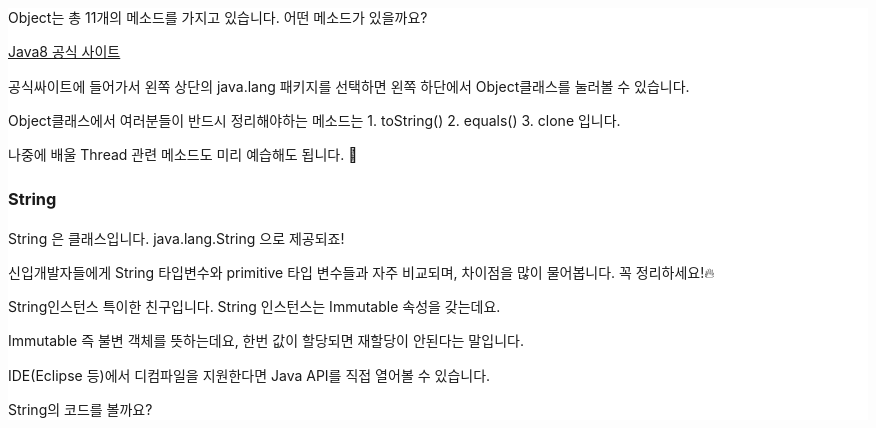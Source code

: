 Object는 총 11개의 메소드를 가지고 있습니다. 어떤 메소드가 있을까요?

[Java8 공식 사이트](https://docs.oracle.com/javase/8/docs/api/)

공식싸이트에 들어가서 왼쪽 상단의 java.lang 패키지를 선택하면 왼쪽 하단에서 Object클래스를 눌러볼 수 있습니다.

Object클래스에서 여러분들이 반드시 정리해야하는 메소드는 1. toString() 2. equals() 3. clone 입니다.

나중에 배울 Thread 관련 메소드도 미리 예습해도 됩니다. :revolving_hearts:


### String
String 은 클래스입니다. java.lang.String 으로 제공되죠!

신입개발자들에게 String 타입변수와 primitive 타입 변수들과 자주 비교되며, 차이점을 많이 물어봅니다. 꼭 정리하세요!:fire:

String인스턴스 특이한 친구입니다. String 인스턴스는 Immutable 속성을 갖는데요.

Immutable 즉 불변 객체를 뜻하는데요, 한번 값이 할당되면 재할당이 안된다는 말입니다.

IDE(Eclipse 등)에서 디컴파일을 지원한다면 Java API를 직접 열어볼 수 있습니다.

String의 코드를 볼까요?
